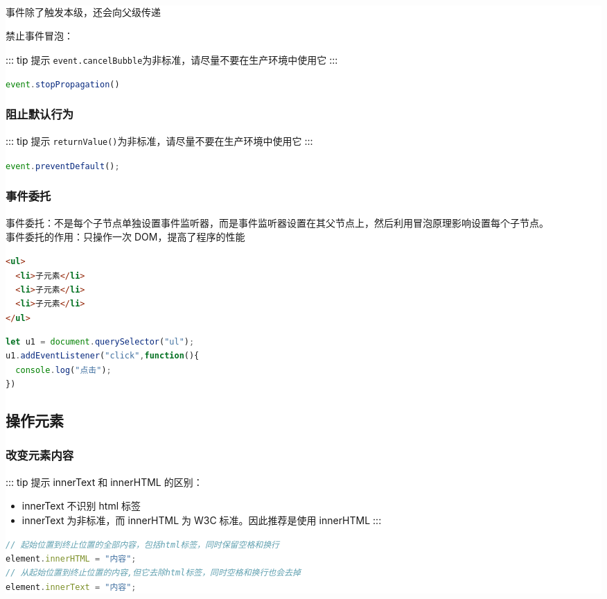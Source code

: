 事件除了触发本级，还会向父级传递

禁止事件冒泡：

::: tip 提示
`event.cancelBubble`为非标准，请尽量不要在生产环境中使用它
:::

```JavaScript
event.stopPropagation()
```

### 阻止默认行为

::: tip 提示
`returnValue()`为非标准，请尽量不要在生产环境中使用它
:::

```JavaScript
event.preventDefault();
```

### 事件委托

事件委托：不是每个子节点单独设置事件监听器，而是事件监听器设置在其父节点上，然后利用冒泡原理影响设置每个子节点。  
事件委托的作用：只操作一次 DOM，提高了程序的性能

```HTML
<ul>
  <li>子元素</li>
  <li>子元素</li>
  <li>子元素</li>
</ul>
```

```JavaScript
let u1 = document.querySelector("ul");
u1.addEventListener("click",function(){
  console.log("点击");
})
```

## 操作元素

### 改变元素内容

::: tip 提示
innerText 和 innerHTML 的区别：

- innerText 不识别 html 标签
- innerText 为非标准，而 innerHTML 为 W3C 标准。因此推荐是使用 innerHTML
  :::

```JavaScript
// 起始位置到终止位置的全部内容，包括html标签，同时保留空格和换行
element.innerHTML = "内容";
// 从起始位置到终止位置的内容,但它去除html标签，同时空格和换行也会去掉
element.innerText = "内容";
```
